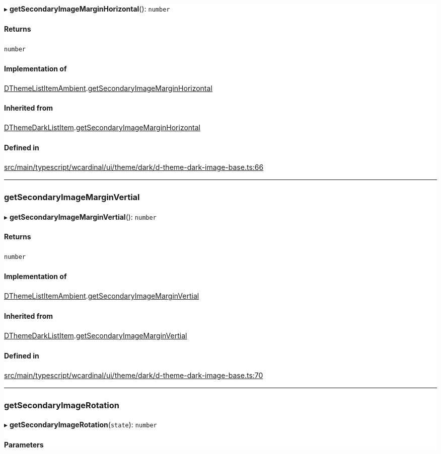 ▸ **getSecondaryImageMarginHorizontal**(): `number`

#### Returns

`number`

#### Implementation of

[DThemeListItemAmbient](../interfaces/DThemeListItemAmbient.md).[getSecondaryImageMarginHorizontal](../interfaces/DThemeListItemAmbient.md#getsecondaryimagemarginhorizontal)

#### Inherited from

[DThemeDarkListItem](DThemeDarkListItem.md).[getSecondaryImageMarginHorizontal](DThemeDarkListItem.md#getsecondaryimagemarginhorizontal)

#### Defined in

[src/main/typescript/wcardinal/ui/theme/dark/d-theme-dark-image-base.ts:66](https://github.com/winter-cardinal/winter-cardinal-ui/blob/v0.407.0/src/main/typescript/wcardinal/ui/theme/dark/d-theme-dark-image-base.ts#L66)

___

### getSecondaryImageMarginVertial

▸ **getSecondaryImageMarginVertial**(): `number`

#### Returns

`number`

#### Implementation of

[DThemeListItemAmbient](../interfaces/DThemeListItemAmbient.md).[getSecondaryImageMarginVertial](../interfaces/DThemeListItemAmbient.md#getsecondaryimagemarginvertial)

#### Inherited from

[DThemeDarkListItem](DThemeDarkListItem.md).[getSecondaryImageMarginVertial](DThemeDarkListItem.md#getsecondaryimagemarginvertial)

#### Defined in

[src/main/typescript/wcardinal/ui/theme/dark/d-theme-dark-image-base.ts:70](https://github.com/winter-cardinal/winter-cardinal-ui/blob/v0.407.0/src/main/typescript/wcardinal/ui/theme/dark/d-theme-dark-image-base.ts#L70)

___

### getSecondaryImageRotation

▸ **getSecondaryImageRotation**(`state`): `number`

#### Parameters
